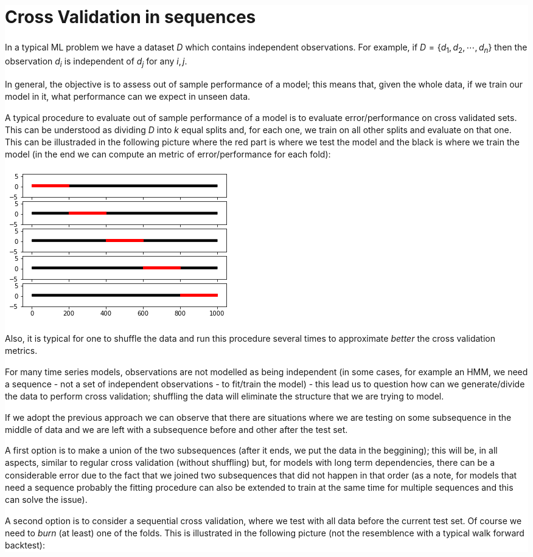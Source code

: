 # Cross Validation in sequences

In a typical ML problem we have a dataset $D$ which contains independent observations. For example, if $D=\{d_1,d_2,\cdots,d_n\}$ then the observation $d_i$ is independent of $d_j$ for any $i,j$.

In general, the objective is to assess out of sample performance of a model; this means that, given the whole data, if we train our model in it, what performance can we expect in unseen data. 

A typical procedure to evaluate out of sample performance of a model is to evaluate error/performance on cross validated sets. This can be understood as dividing $D$ into $k$ equal splits and, for each one, we train on all other splits and evaluate on that one. This can be illustraded in the following picture where the red part is where we test the model and the black is where we train the model (in the end we can compute an metric of error/performance for each fold):

![png](/images/tscv/output_2_0.png)


Also, it is typical for one to shuffle the data and run this procedure several times to approximate _better_ the cross validation metrics.


For many time series models, observations are not modelled as being independent (in some cases, for example an HMM, we need a sequence - not a set of independent observations - to fit/train the model) - this lead us to question how can we generate/divide the data to perform cross validation; shuffling the data will eliminate the structure that we are trying to model.

If we adopt the previous approach we can observe that there are situations where we are testing on some subsequence in the middle of data and we are left with a subsequence before and other after the test set. 

A first option is to make a union of the two subsequences (after it ends, we put the data in the beggining); this will be, in all aspects, similar to regular cross validation (without shuffling) but, for models with long term dependencies, there can be a considerable error due to the fact that we joined two subsequences that did not happen in that order (as a note, for models that need a sequence probably the fitting procedure can also be extended to train at the same time for multiple sequences and this can solve the issue).


A second option is to consider a sequential cross validation, where we test with all data before the current test set. Of course we need to _burn_ (at least) one of the folds. This is illustrated in the following picture (not the resemblence with a typical walk forward backtest):

